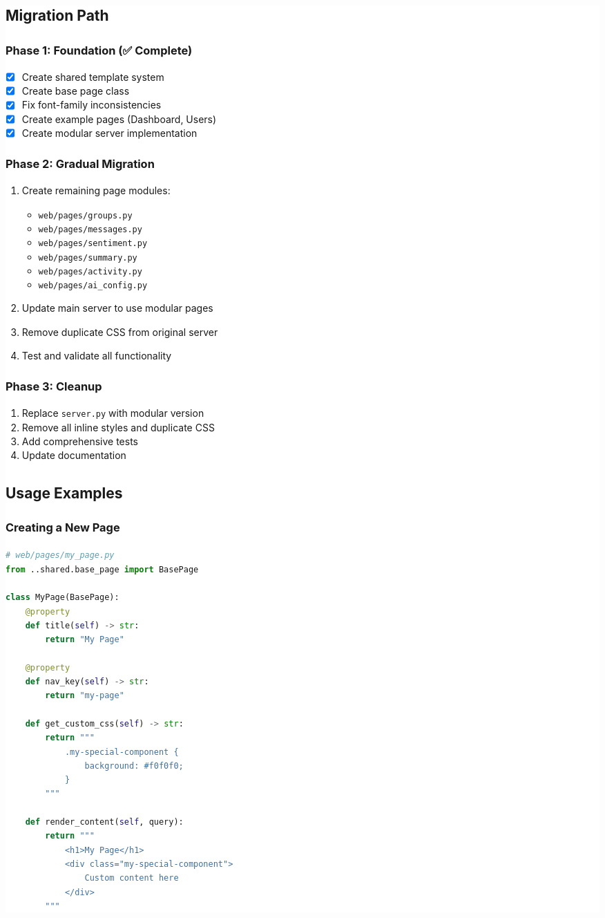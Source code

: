 ## Migration Path

### Phase 1: Foundation (✅ Complete)
- [x] Create shared template system
- [x] Create base page class
- [x] Fix font-family inconsistencies
- [x] Create example pages (Dashboard, Users)
- [x] Create modular server implementation

### Phase 2: Gradual Migration
1. Create remaining page modules:
   - `web/pages/groups.py`
   - `web/pages/messages.py`
   - `web/pages/sentiment.py`
   - `web/pages/summary.py`
   - `web/pages/activity.py`
   - `web/pages/ai_config.py`

2. Update main server to use modular pages
3. Remove duplicate CSS from original server
4. Test and validate all functionality

### Phase 3: Cleanup
1. Replace `server.py` with modular version
2. Remove all inline styles and duplicate CSS
3. Add comprehensive tests
4. Update documentation

## Usage Examples

### Creating a New Page

```python
# web/pages/my_page.py
from ..shared.base_page import BasePage

class MyPage(BasePage):
    @property
    def title(self) -> str:
        return "My Page"

    @property
    def nav_key(self) -> str:
        return "my-page"

    def get_custom_css(self) -> str:
        return """
            .my-special-component {
                background: #f0f0f0;
            }
        """

    def render_content(self, query):
        return """
            <h1>My Page</h1>
            <div class="my-special-component">
                Custom content here
            </div>
        """
```
